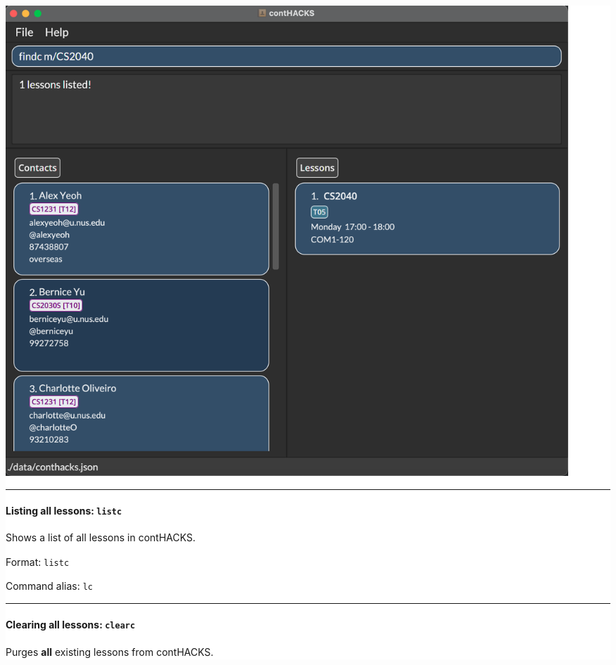 <img src="images/FindLessonCommand.png" width="800px">

***

#### Listing all lessons: `listc` <a name="listc"></a>

Shows a list of all lessons in contHACKS.

Format: `listc`

Command alias: `lc`

***

#### Clearing all lessons: `clearc` <a name="clearc"></a>

Purges **all** existing lessons from contHACKS.

